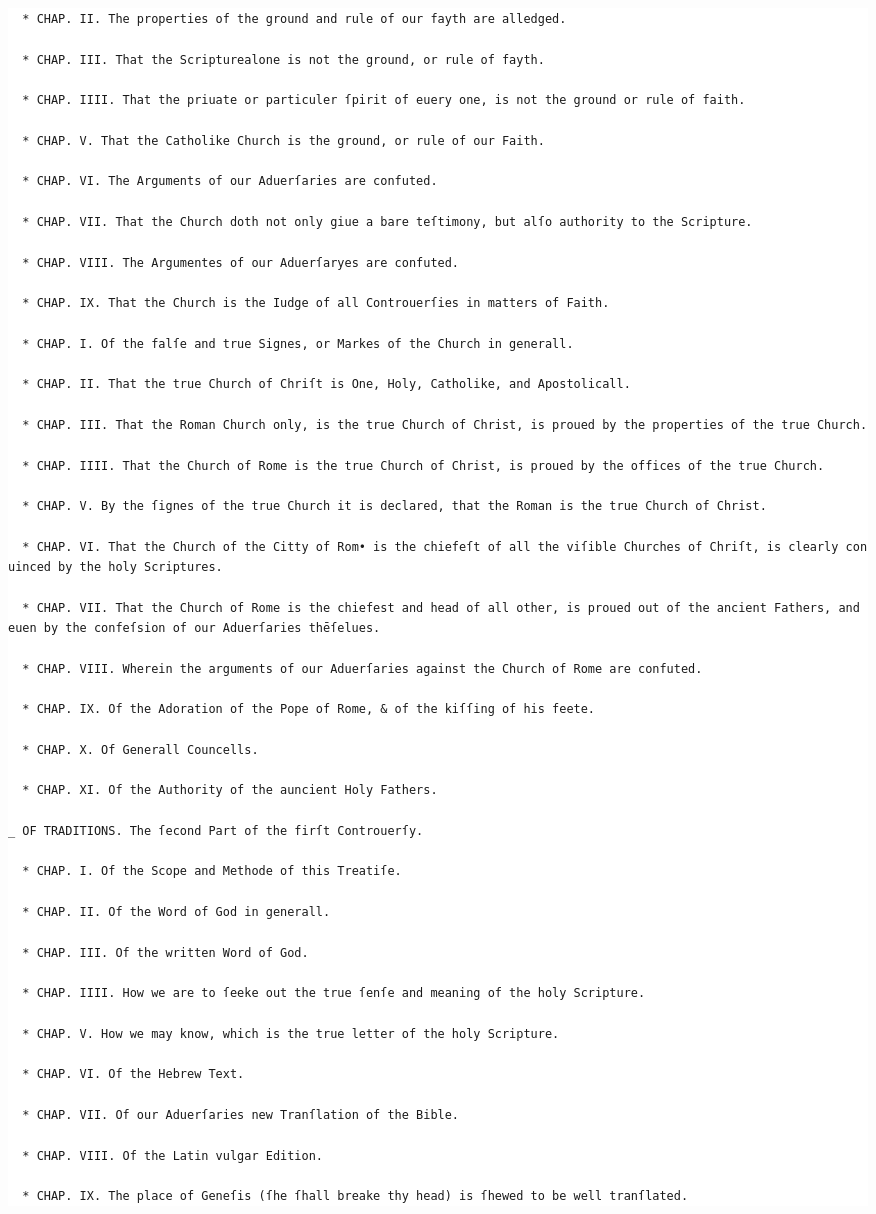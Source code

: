       * CHAP. II. The properties of the ground and rule of our fayth are alledged.

      * CHAP. III. That the Scripturealone is not the ground, or rule of fayth.

      * CHAP. IIII. That the priuate or particuler ſpirit of euery one, is not the ground or rule of faith.

      * CHAP. V. That the Catholike Church is the ground, or rule of our Faith.

      * CHAP. VI. The Arguments of our Aduerſaries are confuted.

      * CHAP. VII. That the Church doth not only giue a bare teſtimony, but alſo authority to the Scripture.

      * CHAP. VIII. The Argumentes of our Aduerſaryes are confuted.

      * CHAP. IX. That the Church is the Iudge of all Controuerſies in matters of Faith.

      * CHAP. I. Of the falſe and true Signes, or Markes of the Church in generall.

      * CHAP. II. That the true Church of Chriſt is One, Holy, Catholike, and Apostolicall.

      * CHAP. III. That the Roman Church only, is the true Church of Christ, is proued by the properties of the true Church.

      * CHAP. IIII. That the Church of Rome is the true Church of Christ, is proued by the offices of the true Church.

      * CHAP. V. By the ſignes of the true Church it is declared, that the Roman is the true Church of Christ.

      * CHAP. VI. That the Church of the Citty of Rom• is the chiefeſt of all the viſible Churches of Chriſt, is clearly conuinced by the holy Scriptures.

      * CHAP. VII. That the Church of Rome is the chiefest and head of all other, is proued out of the ancient Fathers, and euen by the confeſsion of our Aduerſaries thēſelues.

      * CHAP. VIII. Wherein the arguments of our Aduerſaries against the Church of Rome are confuted.

      * CHAP. IX. Of the Adoration of the Pope of Rome, & of the kiſſing of his feete.

      * CHAP. X. Of Generall Councells.

      * CHAP. XI. Of the Authority of the auncient Holy Fathers.

    _ OF TRADITIONS. The ſecond Part of the firſt Controuerſy.

      * CHAP. I. Of the Scope and Methode of this Treatiſe.

      * CHAP. II. Of the Word of God in generall.

      * CHAP. III. Of the written Word of God.

      * CHAP. IIII. How we are to ſeeke out the true ſenſe and meaning of the holy Scripture.

      * CHAP. V. How we may know, which is the true letter of the holy Scripture.

      * CHAP. VI. Of the Hebrew Text.

      * CHAP. VII. Of our Aduerſaries new Tranſlation of the Bible.

      * CHAP. VIII. Of the Latin vulgar Edition.

      * CHAP. IX. The place of Geneſis (ſhe ſhall breake thy head) is ſhewed to be well tranſlated.
